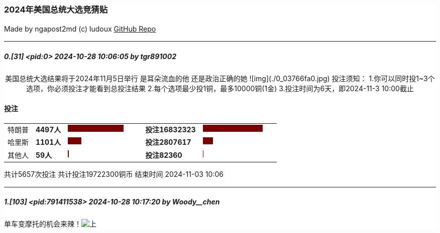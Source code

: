 ### 2024年美国总统大选竞猜贴

Made by ngapost2md (c) ludoux [GitHub Repo](https://github.com/ludoux/ngapost2md)

----

##### <span id="pid0">0.[31] \<pid:0\> 2024-10-28 10:06:05 by tgr891002</span>
<div style="text-align:center">美国总统大选结果将于2024年11月5日举行
是耳朵流血的他
还是政治正确的她 
![img](./0_03766fa0.jpg)
投注须知：
1.你可以同时投1~3个选项，你必须投注才能看到总投注结果
2.每个选项最少投1铜，最多10000铜(1金)
3.投注时间为6天，即2024-11-3 10:00截止
</div><div><h4 class="silver">投注</h4><table id="vote897286986"><tbody><tr><td>特朗普</td><td><b>4497人</b></td><td style="width:10em"><div style="background:#790000;height:1em;width:79.494431677568%"></div></td><td><b>投注16832323</b></td><td style="width:10em"><div style="background:#790000;height:1em;width:85.346653280804%"></div></td></tr><tr><td>哈里斯</td><td><b>1101人</b></td><td style="width:10em"><div style="background:#790000;height:1em;width:19.46261269224%"></div></td><td><b>投注2807617</b></td><td style="width:10em"><div style="background:#790000;height:1em;width:14.235748366063%"></div></td></tr><tr><td>其他人</td><td><b>59人</b></td><td style="width:10em"><div style="background:#790000;height:1em;width:1.0429556301927%"></div></td><td><b>投注82360</b></td><td style="width:10em"><div style="background:#790000;height:1em;width:0.41759835313326%"></div></td></tr></tbody></table><div> 共计5657次投注 共计投注19722300铜币 结束时间 2024-11-03 10:06</div></div>

----

##### <span id="pid791411538">1.[103] \<pid:791411538\> 2024-10-28 10:17:20 by Woody__chen</span>
单车变摩托的机会来辣！![上](https://img4.nga.178.com/ngabbs/post/smile/ac2.png)
